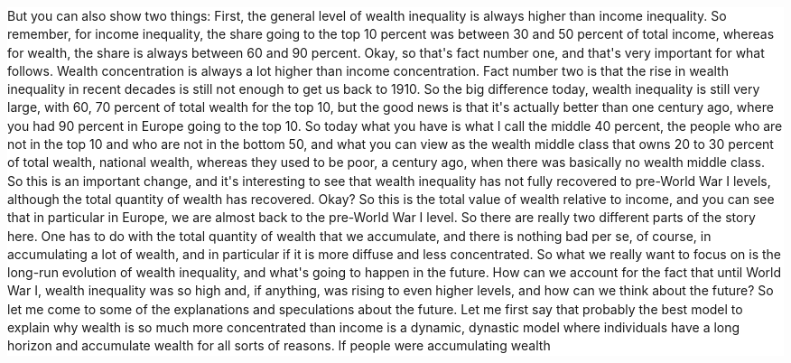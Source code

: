 But you can also show two things:
First, the general level of wealth inequality
is always higher than income inequality.
So remember, for income inequality,
the share going to the top 10 percent
was between 30 and 50 percent of total income,
whereas for wealth, the share is always
between 60 and 90 percent.
Okay, so that&#39;s fact number one,
and that&#39;s very important for what follows.
Wealth concentration is always
a lot higher than income concentration.
Fact number two is that the rise
in wealth inequality in recent decades
is still not enough to get us back to 1910.
So the big difference today,
wealth inequality is still very large,
with 60, 70 percent of total wealth for the top 10,
but the good news is that it&#39;s actually
better than one century ago,
where you had 90 percent in
Europe going to the top 10.
So today what you have
is what I call the middle 40 percent,
the people who are not in the top 10
and who are not in the bottom 50,
and what you can view as the wealth middle class
that owns 20 to 30 percent
of total wealth, national wealth,
whereas they used to be poor, a century ago,
when there was basically no wealth middle class.
So this is an important change,
and it&#39;s interesting to see that wealth inequality
has not fully recovered to pre-World War I levels,
although the total quantity of wealth has recovered.
Okay? So this is the total value
of wealth relative to income,
and you can see that in particular in Europe,
we are almost back to the pre-World War I level.
So there are really two
different parts of the story here.
One has to do with
the total quantity of wealth that we accumulate,
and there is nothing bad per se, of course,
in accumulating a lot of wealth,
and in particular if it is more diffuse
and less concentrated.
So what we really want to focus on
is the long-run evolution of wealth inequality,
and what&#39;s going to happen in the future.
How can we account for the fact that
until World War I, wealth inequality was so high
and, if anything, was rising to even higher levels,
and how can we think about the future?
So let me come to some of the explanations
and speculations about the future.
Let me first say that
probably the best model to explain
why wealth is so much
more concentrated than income
is a dynamic, dynastic model
where individuals have a long horizon
and accumulate wealth for all sorts of reasons.
If people were accumulating wealth
